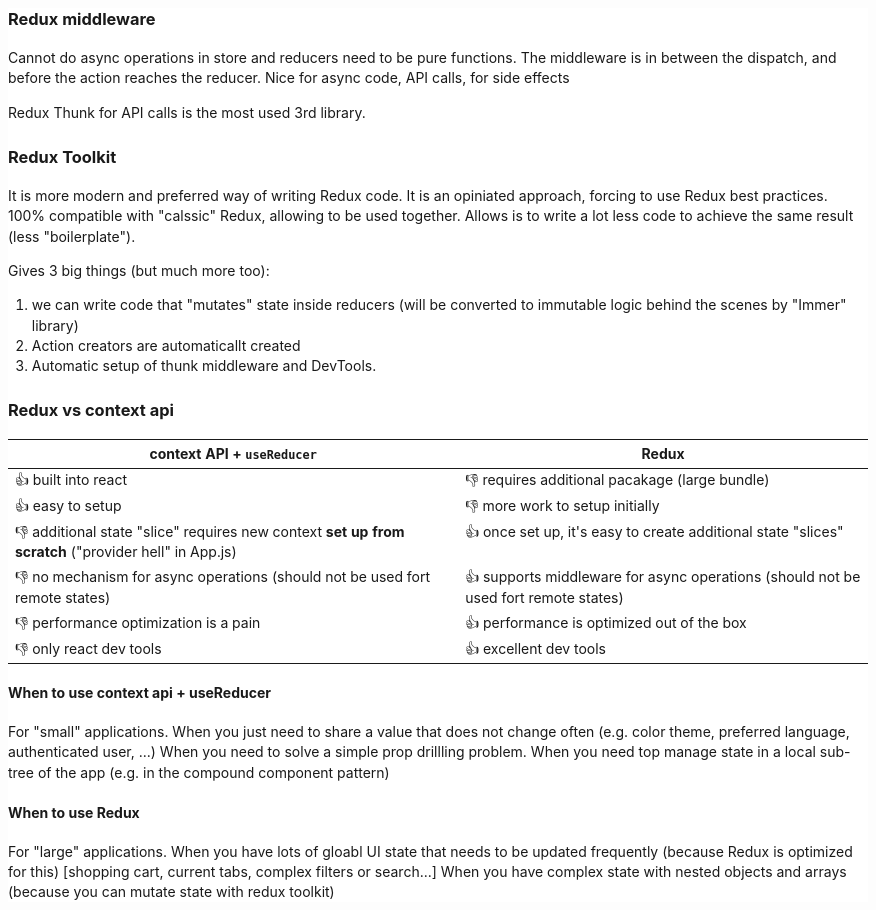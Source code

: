 ### Redux middleware

Cannot do async operations in store and reducers need to be pure functions.
The middleware is in between the dispatch, and before the action reaches the reducer.
Nice for async code, API calls, for side effects

Redux Thunk for API calls is the most used 3rd library.

### Redux Toolkit

It is more modern and preferred way of writing Redux code.
It is an opiniated approach, forcing to use Redux best practices.
100% compatible with "calssic" Redux, allowing to be used together.
Allows is to write a lot less code to achieve the same result (less "boilerplate").

Gives 3 big things (but much more too):

1. we can write code that "mutates" state inside reducers (will be converted to immutable logic behind the scenes by "Immer" library)
1. Action creators are automaticallt created
1. Automatic setup of thunk middleware and DevTools.

### Redux vs context api

| context API + `useReducer`                                                                           | Redux                                                                               |
| ---------------------------------------------------------------------------------------------------- | ----------------------------------------------------------------------------------- |
| 👍 built into react                                                                                  | 👎 requires additional pacakage (large bundle)                                      |
| 👍 easy to setup                                                                                     | 👎 more work to setup initially                                                     |
| 👎 additional state "slice" requires new context **set up from scratch** ("provider hell" in App.js) | 👍 once set up, it's easy to create additional state "slices"                       |
| 👎 no mechanism for async operations (should not be used fort remote states)                         | 👍 supports middleware for async operations (should not be used fort remote states) |
| 👎 performance optimization is a pain                                                                | 👍 performance is optimized out of the box                                          |
| 👎 only react dev tools                                                                              | 👍 excellent dev tools                                                              |

#### When to use context api + useReducer

For "small" applications.
When you just need to share a value that does not change often (e.g. color theme, preferred language, authenticated user, ...)
When you need to solve a simple prop drillling problem.
When you need top manage state in a local sub-tree of the app (e.g. in the compound component pattern)

#### When to use Redux

For "large" applications.
When you have lots of gloabl UI state that needs to be updated frequently (because Redux is optimized for this) [shopping cart, current tabs, complex filters or search...]
When you have complex state with nested objects and arrays (because you can mutate state with redux toolkit)
